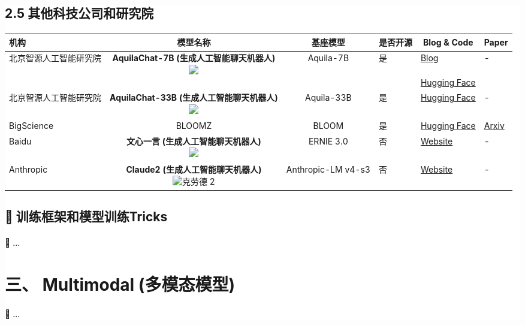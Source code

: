 

## 2.5 其他科技公司和研究院

| 机构                   |                           模型名称                           |      基座模型      | 是否开源 | Blog & Code                                                  | Paper                                     |
| :--------------------- | :----------------------------------------------------------: | :----------------: | :------- | ------------------------------------------------------------ | ----------------------------------------- |
| 北京智源人工智能研究院 | **AquilaChat-7B (生成人工智能聊天机器人)**<br /><img src="README.assets/log-169044316851314.jpeg" width="200px"> |     Aquila-7B      | 是       | [Blog](https://model.baai.ac.cn/model-detail/100101)<br /><br />[Hugging Face](https://huggingface.co/BAAI/AquilaCode-multi) | -                                         |
| 北京智源人工智能研究院 | **AquilaChat-33B (生成人工智能聊天机器人)**<br /><img src="README.assets/log-169044316851314.jpeg" width="200px"> |     Aquila-33B     | 是       | [Hugging Face](https://huggingface.co/BAAI/AquilaCode-multi) | -                                         |
| BigScience             |                            BLOOMZ                            |       BLOOM        | 是       | [Hugging Face](https://huggingface.co/bigscience/bloomz)     | [Arxiv](https://arxiv.org/abs/2211.01786) |
| Baidu                  | **文心一言 (生成人工智能聊天机器人)**<br /><img src="README.assets/logoErnieInfo-169044526895724.png" width="80px"> |     ERNIE 3.0      | 否       | [Website](https://yiyan.baidu.com/)                          | -                                         |
| Anthropic              | **Claude2 (生成人工智能聊天机器人)**<br /><img src="README.assets/Claude2_Blog_V1-1.png" alt="克劳德 2" width="60px"> | Anthropic-LM v4-s3 | 否       | [Website](https://claude.ai/login)                           | -                                         |





## :key: 训练框架和模型训练Tricks

🚧 ...



# 三、 Multimodal (多模态模型)

🚧 ...








